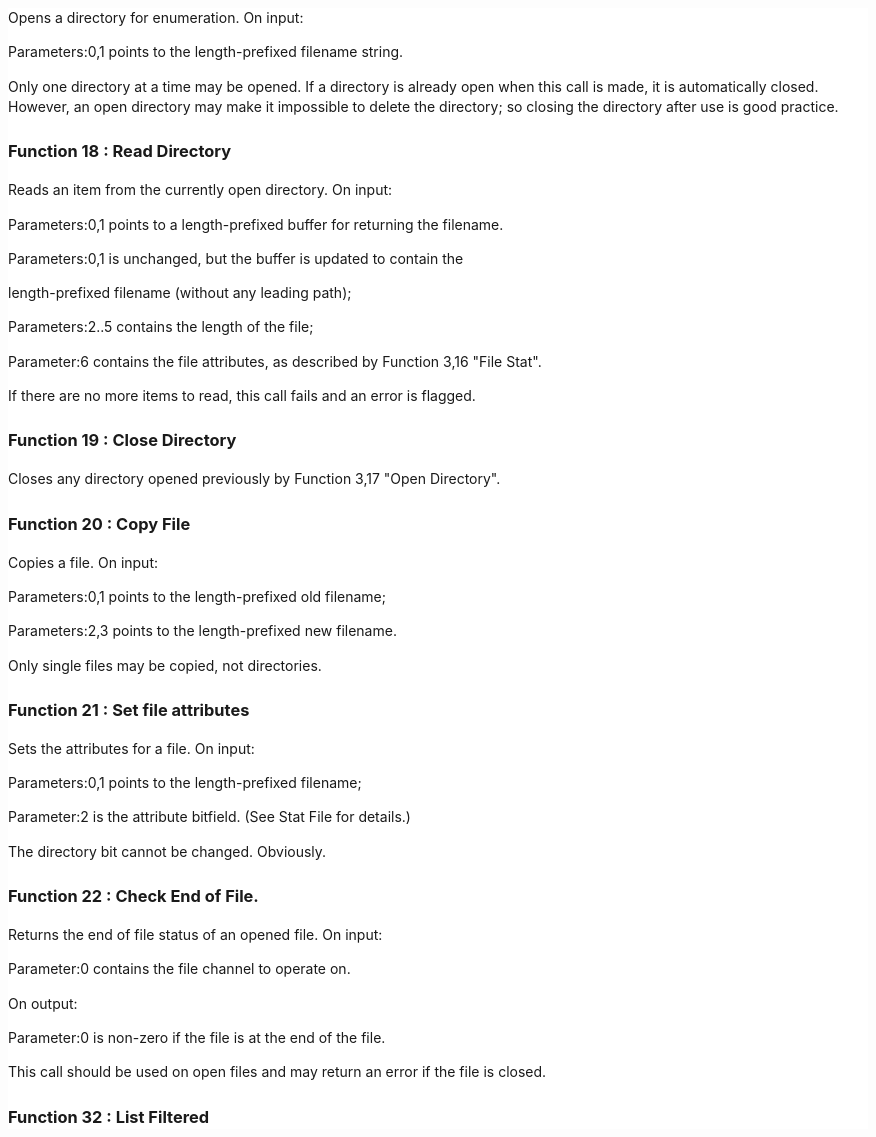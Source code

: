 Opens a directory for enumeration. On input:

Parameters:0,1 points to the length-prefixed filename string.

Only one directory at a time may be opened. If a directory is already open when this call is made, it is automatically closed. However, an open directory may make it impossible to delete the directory; so closing the directory after use is good practice.

### Function 18 : Read Directory

Reads an item from the currently open directory. On input:

Parameters:0,1 points to a length-prefixed buffer for returning the filename.

Parameters:0,1 is unchanged, but the buffer is updated to contain the

length-prefixed filename (without any leading path);

Parameters:2..5 contains the length of the file;

Parameter:6 contains the file attributes, as described by Function 3,16 "File Stat".

If there are no more items to read, this call fails and an error is flagged.

### Function 19 : Close Directory

Closes any directory opened previously by Function 3,17 "Open Directory".

### Function 20 : Copy File

Copies a file. On input:

Parameters:0,1 points to the length-prefixed old filename;

Parameters:2,3 points to the length-prefixed new filename.

Only single files may be copied, not directories.

### Function 21 : Set file attributes

Sets the attributes for a file. On input:

Parameters:0,1 points to the length-prefixed filename;

Parameter:2 is the attribute bitfield. (See Stat File for details.)

The directory bit cannot be changed. Obviously.

### Function 22 : Check End of File.

Returns the end of file status of an opened file. On input:

Parameter:0 contains the file channel to operate on.

On output:

Parameter:0 is non-zero if the file is at the end of the file.

This call should be used on open files and may return an error if the file is closed.

### Function 32 : List Filtered
